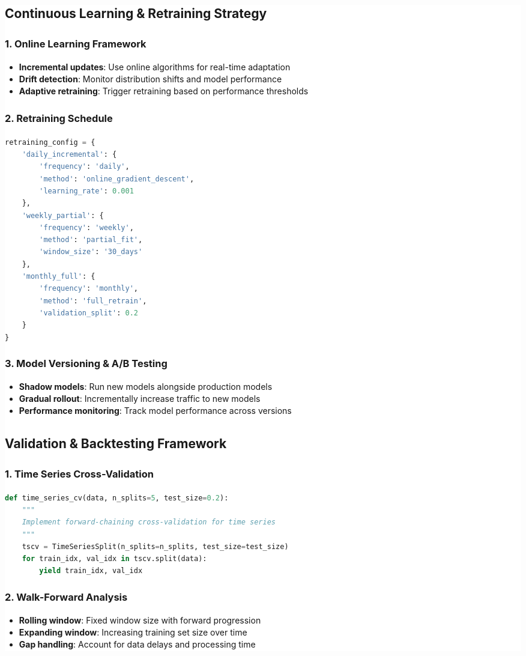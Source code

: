 
## Continuous Learning & Retraining Strategy

### 1. Online Learning Framework
- **Incremental updates**: Use online algorithms for real-time adaptation
- **Drift detection**: Monitor distribution shifts and model performance
- **Adaptive retraining**: Trigger retraining based on performance thresholds

### 2. Retraining Schedule
```python
retraining_config = {
    'daily_incremental': {
        'frequency': 'daily',
        'method': 'online_gradient_descent',
        'learning_rate': 0.001
    },
    'weekly_partial': {
        'frequency': 'weekly',
        'method': 'partial_fit',
        'window_size': '30_days'
    },
    'monthly_full': {
        'frequency': 'monthly',
        'method': 'full_retrain',
        'validation_split': 0.2
    }
}
```

### 3. Model Versioning & A/B Testing
- **Shadow models**: Run new models alongside production models
- **Gradual rollout**: Incrementally increase traffic to new models
- **Performance monitoring**: Track model performance across versions

## Validation & Backtesting Framework

### 1. Time Series Cross-Validation
```python
def time_series_cv(data, n_splits=5, test_size=0.2):
    """
    Implement forward-chaining cross-validation for time series
    """
    tscv = TimeSeriesSplit(n_splits=n_splits, test_size=test_size)
    for train_idx, val_idx in tscv.split(data):
        yield train_idx, val_idx
```

### 2. Walk-Forward Analysis
- **Rolling window**: Fixed window size with forward progression
- **Expanding window**: Increasing training set size over time
- **Gap handling**: Account for data delays and processing time
